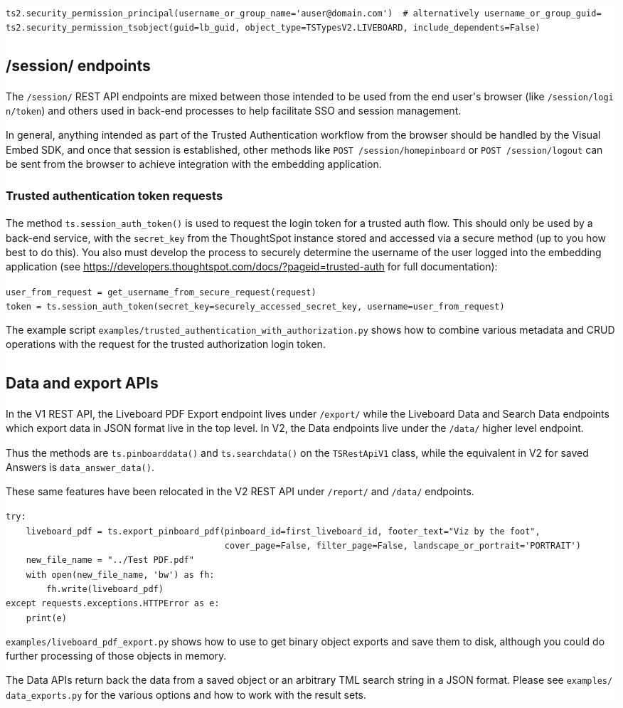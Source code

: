     ts2.security_permission_principal(username_or_group_name='auser@domain.com')  # alternatively username_or_group_guid=
    ts2.security_permission_tsobject(guid=lb_guid, object_type=TSTypesV2.LIVEBOARD, include_dependents=False)

## /session/ endpoints
The `/session/` REST API endpoints are mixed between those intended to be used from the end user's browser (like `/session/login/token`) and others used in back-end processes to help facilitate SSO and session management. 

In general, anything intended as part of the Trusted Authentication workflow from the browser should be handled by the Visual Embed SDK, and once that session is established, other methods like `POST /session/homepinboard` or `POST /session/logout` can be sent from the browser to achieve integration with the embedding application.


### Trusted authentication token requests
The method `ts.session_auth_token()` is used to request the login token for a trusted auth flow. This should only be used by a back-end service, with the `secret_key` from the ThoughtSpot instance stored and accessed via a secure method (up to you how best to do this). You also must develop the process to securely determine the username of the user logged into the embedding application (see https://developers.thoughtspot.com/docs/?pageid=trusted-auth for full documentation):
    
    user_from_request = get_username_from_secure_request(request)
    token = ts.session_auth_token(secret_key=securely_accessed_secret_key, username=user_from_request)

The example script `examples/trusted_authentication_with_authorization.py` shows how to combine various metadata and CRUD operations with the request for the trusted authorization login token. 

## Data and export APIs
In the V1 REST API, the Liveboard PDF Export endpoint lives under `/export/` while the Liveboard Data and Search Data endpoints which export data in JSON format live in the top level. In V2, the Data endpoints live under the `/data/` higher level endpoint. 

Thus the methods are `ts.pinboarddata()` and `ts.searchdata()` on the `TSRestApiV1` class, while the equivalent in V2 for saved Answers is `data_answer_data()`. 

These same features have been relocated in the V2 REST API under `/report/` and `/data/` endpoints.

    try:
        liveboard_pdf = ts.export_pinboard_pdf(pinboard_id=first_liveboard_id, footer_text="Viz by the foot",
                                               cover_page=False, filter_page=False, landscape_or_portrait='PORTRAIT')
        new_file_name = "../Test PDF.pdf"
        with open(new_file_name, 'bw') as fh:
            fh.write(liveboard_pdf)
    except requests.exceptions.HTTPError as e:
        print(e)

`examples/liveboard_pdf_export.py` shows how to use to get binary object exports and save them to disk, although you could do further processing of those objects in memory. 

The Data APIs return back the data from a saved object or an arbitrary TML search string in a JSON format. Please see `examples/data_exports.py` for the various options and how to work with the result sets.
